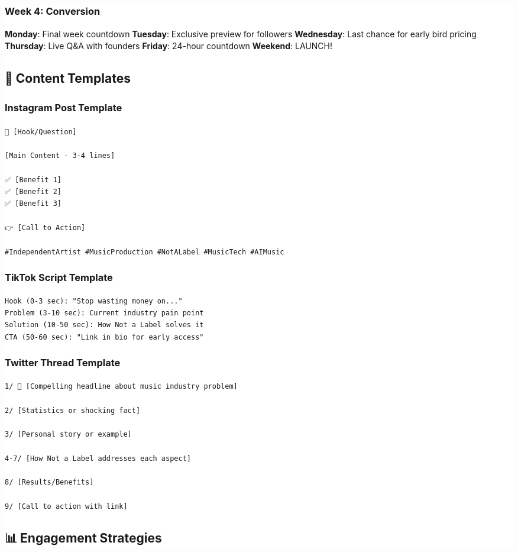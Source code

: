 ### Week 4: Conversion
**Monday**: Final week countdown
**Tuesday**: Exclusive preview for followers
**Wednesday**: Last chance for early bird pricing
**Thursday**: Live Q&A with founders
**Friday**: 24-hour countdown
**Weekend**: LAUNCH!

## 🎨 **Content Templates**

### Instagram Post Template
```
🎵 [Hook/Question]

[Main Content - 3-4 lines]

✅ [Benefit 1]
✅ [Benefit 2]
✅ [Benefit 3]

👉 [Call to Action]

#IndependentArtist #MusicProduction #NotALabel #MusicTech #AIMusic
```

### TikTok Script Template
```
Hook (0-3 sec): "Stop wasting money on..."
Problem (3-10 sec): Current industry pain point
Solution (10-50 sec): How Not a Label solves it
CTA (50-60 sec): "Link in bio for early access"
```

### Twitter Thread Template
```
1/ 🧵 [Compelling headline about music industry problem]

2/ [Statistics or shocking fact]

3/ [Personal story or example]

4-7/ [How Not a Label addresses each aspect]

8/ [Results/Benefits]

9/ [Call to action with link]
```

## 📊 **Engagement Strategies**
